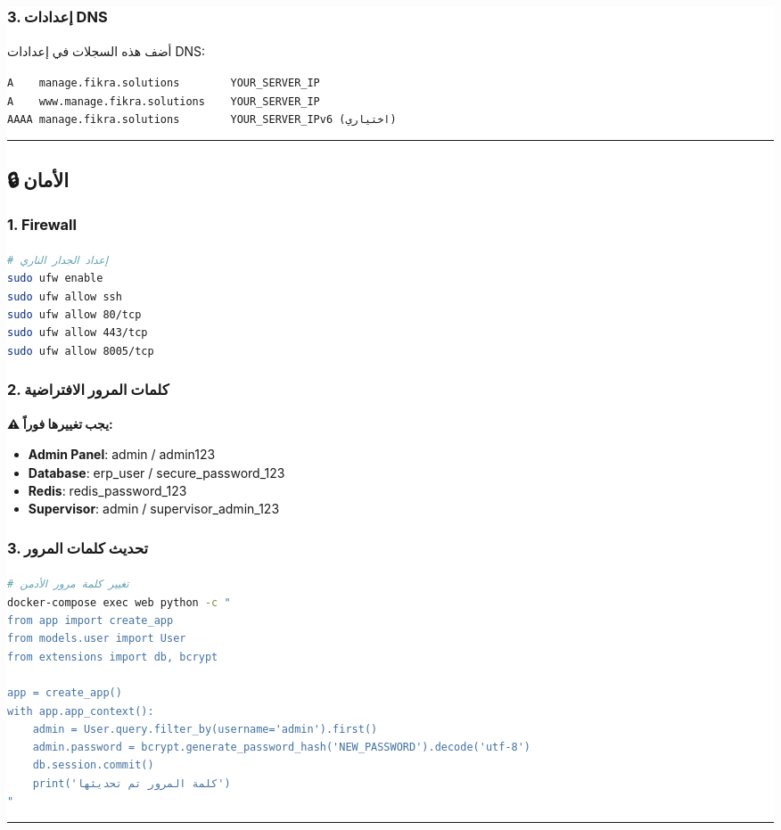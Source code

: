 ### 3. إعدادات DNS

أضف هذه السجلات في إعدادات DNS:

```
A    manage.fikra.solutions        YOUR_SERVER_IP
A    www.manage.fikra.solutions    YOUR_SERVER_IP
AAAA manage.fikra.solutions        YOUR_SERVER_IPv6 (اختياري)
```

---

## 🔒 الأمان

### 1. Firewall

```bash
# إعداد الجدار الناري
sudo ufw enable
sudo ufw allow ssh
sudo ufw allow 80/tcp
sudo ufw allow 443/tcp
sudo ufw allow 8005/tcp
```

### 2. كلمات المرور الافتراضية

**⚠️ يجب تغييرها فوراً:**

- **Admin Panel**: admin / admin123
- **Database**: erp_user / secure_password_123
- **Redis**: redis_password_123
- **Supervisor**: admin / supervisor_admin_123

### 3. تحديث كلمات المرور

```bash
# تغيير كلمة مرور الأدمن
docker-compose exec web python -c "
from app import create_app
from models.user import User
from extensions import db, bcrypt

app = create_app()
with app.app_context():
    admin = User.query.filter_by(username='admin').first()
    admin.password = bcrypt.generate_password_hash('NEW_PASSWORD').decode('utf-8')
    db.session.commit()
    print('كلمة المرور تم تحديثها')
"
```

---
